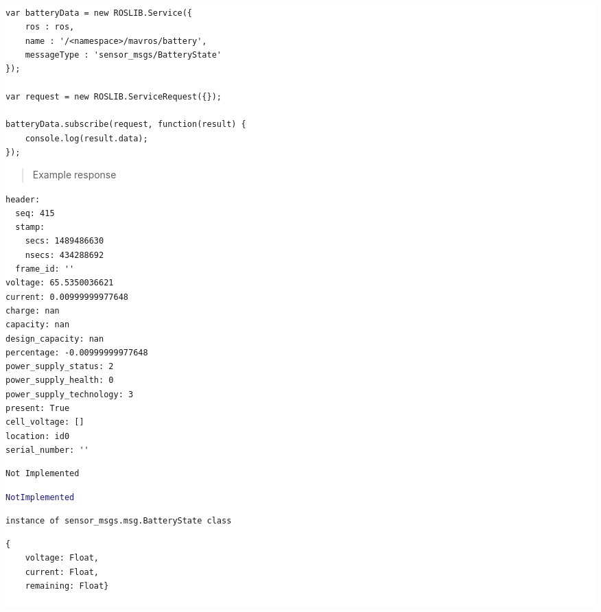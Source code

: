 ```javascript--Websocket
var batteryData = new ROSLIB.Service({
    ros : ros,
    name : '/<namespace>/mavros/battery',
    messageType : 'sensor_msgs/BatteryState'
});

var request = new ROSLIB.ServiceRequest({});

batteryData.subscribe(request, function(result) {
    console.log(result.data);
});
```


> Example response

```shell
header: 
  seq: 415
  stamp: 
    secs: 1489486630
    nsecs: 434288692
  frame_id: ''
voltage: 65.5350036621
current: 0.00999999977648
charge: nan
capacity: nan
design_capacity: nan
percentage: -0.00999999977648
power_supply_status: 2
power_supply_health: 0
power_supply_technology: 3
present: True
cell_voltage: []
location: id0
serial_number: ''
```

```cpp
Not Implemented
```

```python
NotImplemented
```

```cpp--ros
```

```python--ros
instance of sensor_msgs.msg.BatteryState class

```

```javascript--REST
{
    voltage: Float,
    current: Float,
    remaining: Float}


```
